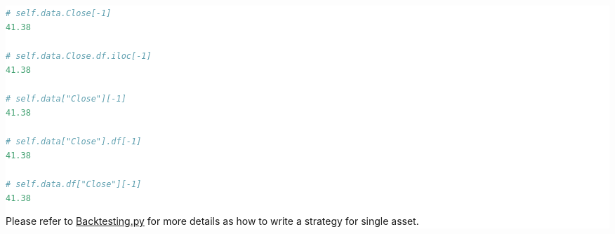```python
# self.data.Close[-1]
41.38

# self.data.Close.df.iloc[-1]
41.38

# self.data["Close"][-1]
41.38

# self.data["Close"].df[-1]
41.38

# self.data.df["Close"][-1]
41.38
```

Please refer to [Backtesting.py](https://kernc.github.io/backtesting.py/) for more details as how to write a strategy for single asset.
